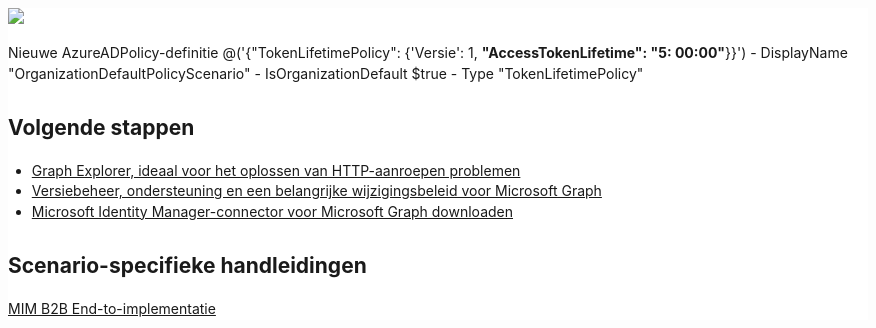 ![](media/microsoft-identity-manager-2016-ma-graph/a26ded518f94b9b557064b73615c71f6.png)

Nieuwe AzureADPolicy-definitie \@('{"TokenLifetimePolicy": {'Versie': 1, **"AccessTokenLifetime": "5: 00:00"**}}') - DisplayName "OrganizationDefaultPolicyScenario" - IsOrganizationDefault \$true - Type "TokenLifetimePolicy"

<a name="next-steps"></a>Volgende stappen
----------
- [Graph Explorer, ideaal voor het oplossen van HTTP-aanroepen problemen]( https://developer.microsoft.com/en-us/graph/graph-explorer)
- [Versiebeheer, ondersteuning en een belangrijke wijzigingsbeleid voor Microsoft Graph](https://developer.microsoft.com/en-us/graph/docs/concepts/versioning_and_support)
- [Microsoft Identity Manager-connector voor Microsoft Graph downloaden](http://go.microsoft.com/fwlink/?LinkId=717495)

<a name="scenario-specific-guides"></a>Scenario-specifieke handleidingen
----------------------------------
[MIM B2B End-to-implementatie]( ~/microsoft-identity-manager-2016-graph-b2b-scenario.md)
